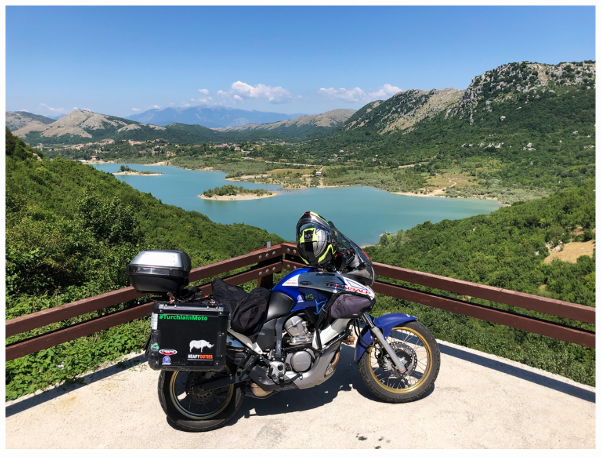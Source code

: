 ![Campania Lago di Gallo Matese](./galleries/2019-08-05T12.09.06.jpeg "Campania – Lago di Gallo Matese")